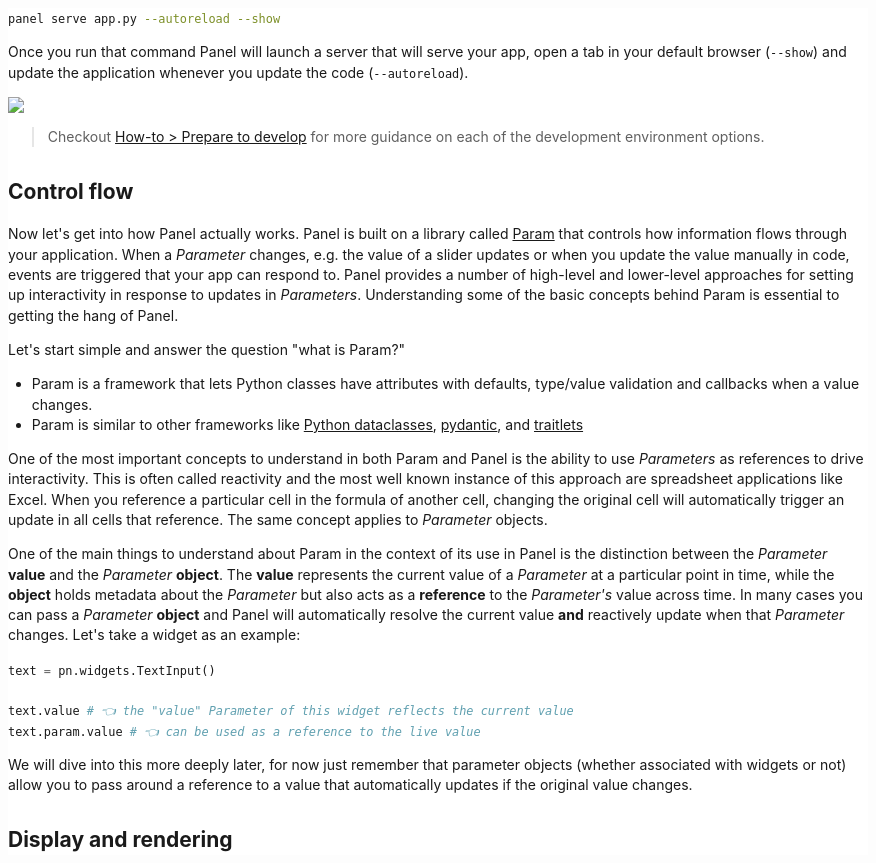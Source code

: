```bash
panel serve app.py --autoreload --show
```

Once you run that command Panel will launch a server that will serve your app, open a tab in your default browser (`--show`) and update the application whenever you update the code (`--autoreload`).

<img src="https://assets.holoviz.org/panel/gifs/vscode_autoreload.gif" style="margin-left: auto; margin-right: auto; display: block;"></img>

> Checkout [How-to > Prepare to develop](../how_to/prepare_to_develop.md) for more guidance on each of the development environment options.
## Control flow

Now let's get into how Panel actually works. Panel is built on a library called [Param](https://param.holoviz.org/) that controls how information flows through your application. When a *Parameter* changes, e.g. the value of a slider updates or when you update the value manually in code, events are triggered that your app can respond to. Panel provides a number of high-level and lower-level approaches for setting up interactivity in response to updates in *Parameters*. Understanding some of the basic concepts behind Param is essential to getting the hang of Panel.

Let's start simple and answer the question "what is Param?"

- Param is a framework that lets Python classes have attributes with defaults, type/value validation and callbacks when a value changes.
- Param is similar to other frameworks like [Python dataclasses](https://docs.python.org/3/library/dataclasses.html), [pydantic](https://pydantic-docs.helpmanual.io/), and [traitlets](https://traitlets.readthedocs.io/en/stable/)

One of the most important concepts to understand in both Param and Panel is the ability to use *Parameters* as references to drive interactivity. This is often called reactivity and the most well known instance of this approach are spreadsheet applications like Excel. When you reference a particular cell in the formula of another cell, changing the original cell will automatically trigger an update in all cells that reference. The same concept applies to *Parameter* objects.

One of the main things to understand about Param in the context of its use in Panel is the distinction between the *Parameter* **value** and the *Parameter* **object**. The **value** represents the current value of a *Parameter* at a particular point in time, while the **object** holds metadata about the *Parameter* but also acts as a **reference** to the *Parameter's* value across time. In many cases you can pass a *Parameter* **object** and Panel will automatically resolve the current value **and** reactively update when that *Parameter* changes. Let's take a widget as an example:

```python
text = pn.widgets.TextInput()

text.value # 👈 the "value" Parameter of this widget reflects the current value
text.param.value # 👈 can be used as a reference to the live value
```

We will dive into this more deeply later, for now just remember that parameter objects (whether associated with widgets or not) allow you to pass around a reference to a value that automatically updates if the original value changes.

## Display and rendering
